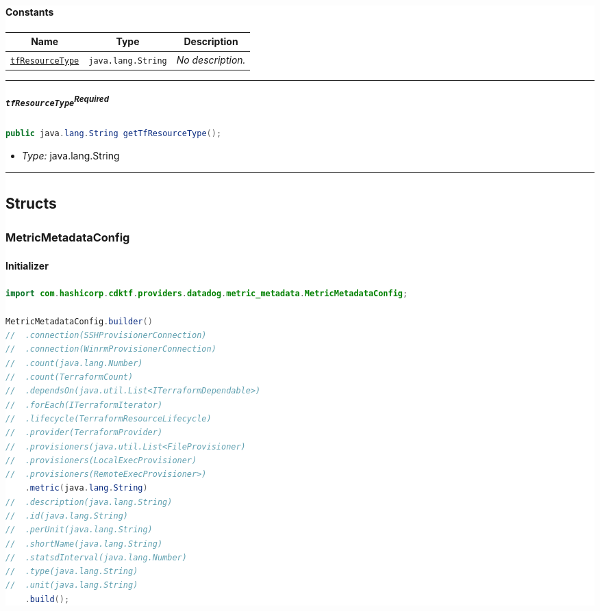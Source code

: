 #### Constants <a name="Constants" id="Constants"></a>

| **Name** | **Type** | **Description** |
| --- | --- | --- |
| <code><a href="#@cdktf/provider-datadog.metricMetadata.MetricMetadata.property.tfResourceType">tfResourceType</a></code> | <code>java.lang.String</code> | *No description.* |

---

##### `tfResourceType`<sup>Required</sup> <a name="tfResourceType" id="@cdktf/provider-datadog.metricMetadata.MetricMetadata.property.tfResourceType"></a>

```java
public java.lang.String getTfResourceType();
```

- *Type:* java.lang.String

---

## Structs <a name="Structs" id="Structs"></a>

### MetricMetadataConfig <a name="MetricMetadataConfig" id="@cdktf/provider-datadog.metricMetadata.MetricMetadataConfig"></a>

#### Initializer <a name="Initializer" id="@cdktf/provider-datadog.metricMetadata.MetricMetadataConfig.Initializer"></a>

```java
import com.hashicorp.cdktf.providers.datadog.metric_metadata.MetricMetadataConfig;

MetricMetadataConfig.builder()
//  .connection(SSHProvisionerConnection)
//  .connection(WinrmProvisionerConnection)
//  .count(java.lang.Number)
//  .count(TerraformCount)
//  .dependsOn(java.util.List<ITerraformDependable>)
//  .forEach(ITerraformIterator)
//  .lifecycle(TerraformResourceLifecycle)
//  .provider(TerraformProvider)
//  .provisioners(java.util.List<FileProvisioner)
//  .provisioners(LocalExecProvisioner)
//  .provisioners(RemoteExecProvisioner>)
    .metric(java.lang.String)
//  .description(java.lang.String)
//  .id(java.lang.String)
//  .perUnit(java.lang.String)
//  .shortName(java.lang.String)
//  .statsdInterval(java.lang.Number)
//  .type(java.lang.String)
//  .unit(java.lang.String)
    .build();
```
